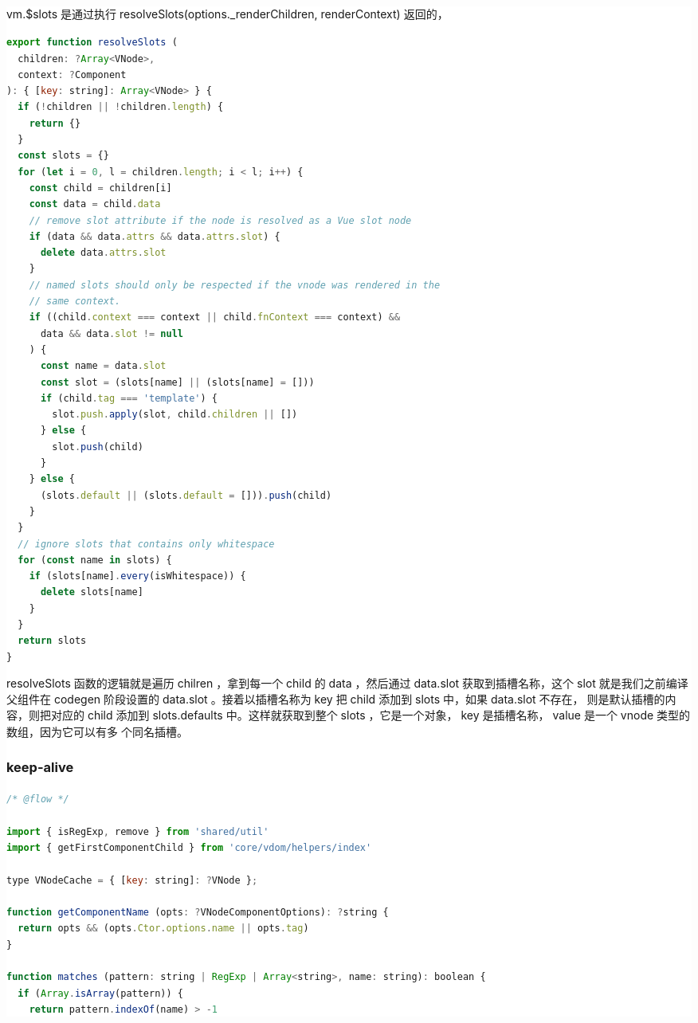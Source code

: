 vm.\$slots 是通过执行 resolveSlots(options.\_renderChildren, renderContext) 返回的，

```JavaScript
export function resolveSlots (
  children: ?Array<VNode>,
  context: ?Component
): { [key: string]: Array<VNode> } {
  if (!children || !children.length) {
    return {}
  }
  const slots = {}
  for (let i = 0, l = children.length; i < l; i++) {
    const child = children[i]
    const data = child.data
    // remove slot attribute if the node is resolved as a Vue slot node
    if (data && data.attrs && data.attrs.slot) {
      delete data.attrs.slot
    }
    // named slots should only be respected if the vnode was rendered in the
    // same context.
    if ((child.context === context || child.fnContext === context) &&
      data && data.slot != null
    ) {
      const name = data.slot
      const slot = (slots[name] || (slots[name] = []))
      if (child.tag === 'template') {
        slot.push.apply(slot, child.children || [])
      } else {
        slot.push(child)
      }
    } else {
      (slots.default || (slots.default = [])).push(child)
    }
  }
  // ignore slots that contains only whitespace
  for (const name in slots) {
    if (slots[name].every(isWhitespace)) {
      delete slots[name]
    }
  }
  return slots
}
```

resolveSlots 函数的逻辑就是遍历 chilren ，拿到每⼀个 child 的 data ，然后通过 data.slot 获取到插槽名称，这个 slot 就是我们之前编译父组件在 codegen 阶段设置的 data.slot 。接着以插槽名称为 key 把 child 添加到 slots 中，如果 data.slot 不存在， 则是默认插槽的内容，则把对应的 child 添加到 slots.defaults 中。这样就获取到整个 slots ，它是⼀个对象， key 是插槽名称， value 是⼀个 vnode 类型的数组，因为它可以有多 个同名插槽。

### keep-alive

```JavaScript
/* @flow */

import { isRegExp, remove } from 'shared/util'
import { getFirstComponentChild } from 'core/vdom/helpers/index'

type VNodeCache = { [key: string]: ?VNode };

function getComponentName (opts: ?VNodeComponentOptions): ?string {
  return opts && (opts.Ctor.options.name || opts.tag)
}

function matches (pattern: string | RegExp | Array<string>, name: string): boolean {
  if (Array.isArray(pattern)) {
    return pattern.indexOf(name) > -1
```